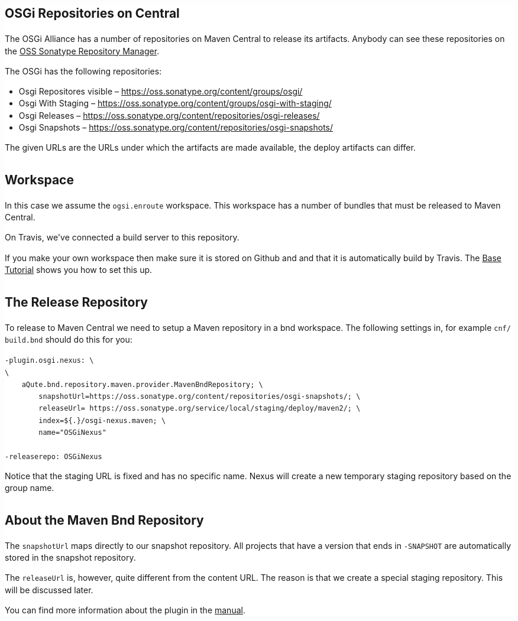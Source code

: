 ## OSGi Repositories on Central

The OSGi Alliance has a number of repositories on Maven Central to release its
artifacts. Anybody can see these repositories on the [OSS Sonatype Repository Manager][1].

The OSGi has the following repositories:

- Osgi Repositores visible – https://oss.sonatype.org/content/groups/osgi/
- Osgi With Staging – https://oss.sonatype.org/content/groups/osgi-with-staging/
- Osgi Releases – https://oss.sonatype.org/content/repositories/osgi-releases/
- Osgi Snapshots – https://oss.sonatype.org/content/repositories/osgi-snapshots/

The given URLs are the URLs under which the artifacts are made available, the
deploy artifacts can differ.

## Workspace

In this case we assume the `ogsi.enroute` workspace. This workspace has a number
of bundles that must be released to Maven Central.

On Travis, we've connected a build server to this repository.

If you make your own workspace then make sure it is stored on Github and
and that it is automatically build by Travis. The [Base Tutorial] shows you
how to set this up.

## The Release Repository

To release to Maven Central we need to setup a Maven repository in a bnd workspace.
The following settings in, for example `cnf/build.bnd` should do this for you:

    -plugin.osgi.nexus: \
    \
    	aQute.bnd.repository.maven.provider.MavenBndRepository; \
    		snapshotUrl=https://oss.sonatype.org/content/repositories/osgi-snapshots/; \
    		releaseUrl= https://oss.sonatype.org/service/local/staging/deploy/maven2/; \
    		index=${.}/osgi-nexus.maven; \
    		name="OSGiNexus"

    -releaserepo: OSGiNexus

Notice that the staging URL is fixed and has no specific name. Nexus will create
a new temporary staging repository based on the group name.

## About the Maven Bnd Repository

The `snapshotUrl` maps directly to our snapshot repository. All projects that have a
version that ends in `-SNAPSHOT` are automatically stored in the snapshot repository.

The `releaseUrl` is, however, quite different from the content URL. The reason
is that we create a special staging repository. This will be discussed later.

You can find more information about the plugin in the [manual](http://bnd.bndtools.org/plugins/maven.html).


[1]: https://oss.sonatype.org/#view-repositories
[2]: http://bnd.bndtools.org/instructions/connection-settings.html
[base tutorial]: http://enroute.osgi.org/tutorial_base/050-start.html